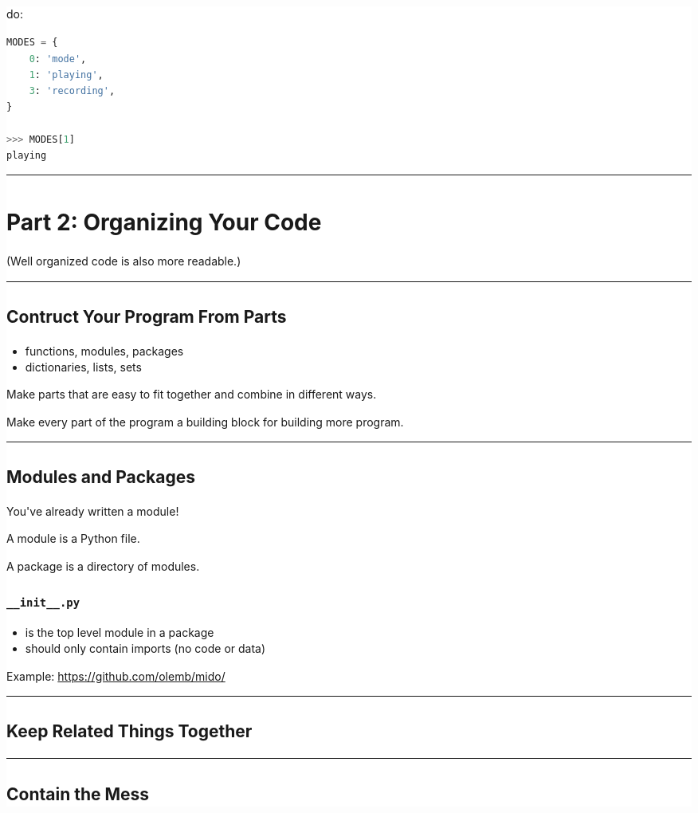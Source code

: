 do:

```python
MODES = {
    0: 'mode',
    1: 'playing',
    3: 'recording',
}

>>> MODES[1]
playing
```


---
# Part 2: Organizing Your Code

(Well organized code is also more readable.)


---
## Contruct Your Program From Parts

* functions, modules, packages
* dictionaries, lists, sets

Make parts that are easy to fit together and combine in different ways.

Make every part of the program a building block for building more program.


---
## Modules and Packages

You've already written a module!

A module is a Python file.

A package is a directory of modules.

### `__init__.py`

* is the top level module in a package
* should only contain imports (no code or data)

Example: https://github.com/olemb/mido/


---
## Keep Related Things Together


---
## Contain the Mess
